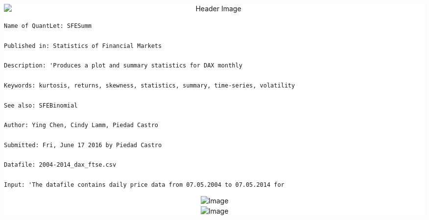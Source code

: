<div style="margin: 0; padding: 0; text-align: center; border: none;">
<a href="https://quantlet.com" target="_blank" style="text-decoration: none; border: none;">
<img src="https://github.com/StefanGam/test-repo/blob/main/quantlet_design.png?raw=true" alt="Header Image" width="100%" style="margin: 0; padding: 0; display: block; border: none;" />
</a>
</div>

```
Name of QuantLet: SFESumm

Published in: Statistics of Financial Markets

Description: 'Produces a plot and summary statistics for DAX monthly

Keywords: kurtosis, returns, skewness, statistics, summary, time-series, volatility

See also: SFEBinomial

Author: Ying Chen, Cindy Lamm, Piedad Castro

Submitted: Fri, June 17 2016 by Piedad Castro

Datafile: 2004-2014_dax_ftse.csv

Input: 'The datafile contains daily price data from 07.05.2004 to 07.05.2014 for

```
<div align="center">
<img src="https://raw.githubusercontent.com/QuantLet/SFE/master/QID-1260-SFESumm/SFESumm_matlab.png" alt="Image" />
</div>

<div align="center">
<img src="https://raw.githubusercontent.com/QuantLet/SFE/master/QID-1260-SFESumm/SFESumm_r.png" alt="Image" />
</div>

